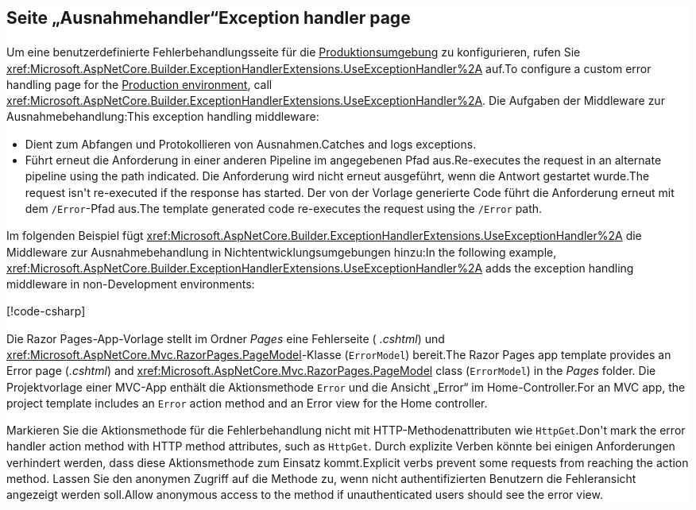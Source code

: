 ## <a name="exception-handler-page"></a><span data-ttu-id="7eddf-122">Seite „Ausnahmehandler“</span><span class="sxs-lookup"><span data-stu-id="7eddf-122">Exception handler page</span></span>

<span data-ttu-id="7eddf-123">Um eine benutzerdefinierte Fehlerbehandlungsseite für die [Produktionsumgebung](xref:fundamentals/environments) zu konfigurieren, rufen Sie <xref:Microsoft.AspNetCore.Builder.ExceptionHandlerExtensions.UseExceptionHandler%2A> auf.</span><span class="sxs-lookup"><span data-stu-id="7eddf-123">To configure a custom error handling page for the [Production environment](xref:fundamentals/environments), call <xref:Microsoft.AspNetCore.Builder.ExceptionHandlerExtensions.UseExceptionHandler%2A>.</span></span> <span data-ttu-id="7eddf-124">Die Aufgaben der Middleware zur Ausnahmebehandlung:</span><span class="sxs-lookup"><span data-stu-id="7eddf-124">This exception handling middleware:</span></span>

* <span data-ttu-id="7eddf-125">Dient zum Abfangen und Protokollieren von Ausnahmen.</span><span class="sxs-lookup"><span data-stu-id="7eddf-125">Catches and logs exceptions.</span></span>
* <span data-ttu-id="7eddf-126">Führt erneut die Anforderung in einer anderen Pipeline im angegebenen Pfad aus.</span><span class="sxs-lookup"><span data-stu-id="7eddf-126">Re-executes the request in an alternate pipeline using the path indicated.</span></span> <span data-ttu-id="7eddf-127">Die Anforderung wird nicht erneut ausgeführt, wenn die Antwort gestartet wurde.</span><span class="sxs-lookup"><span data-stu-id="7eddf-127">The request isn't re-executed if the response has started.</span></span> <span data-ttu-id="7eddf-128">Der von der Vorlage generierte Code führt die Anforderung erneut mit dem `/Error`-Pfad aus.</span><span class="sxs-lookup"><span data-stu-id="7eddf-128">The template generated code re-executes the request using the `/Error` path.</span></span>

<span data-ttu-id="7eddf-129">Im folgenden Beispiel fügt <xref:Microsoft.AspNetCore.Builder.ExceptionHandlerExtensions.UseExceptionHandler%2A> die Middleware zur Ausnahmebehandlung in Nichtentwicklungsumgebungen hinzu:</span><span class="sxs-lookup"><span data-stu-id="7eddf-129">In the following example, <xref:Microsoft.AspNetCore.Builder.ExceptionHandlerExtensions.UseExceptionHandler%2A> adds the exception handling middleware in non-Development environments:</span></span>

[!code-csharp[](error-handling/samples/2.x/ErrorHandlingSample/Startup.cs?name=snippet_DevPageAndHandlerPage&highlight=5-9)]

<span data-ttu-id="7eddf-130">Die Razor Pages-App-Vorlage stellt im Ordner *Pages* eine Fehlerseite ( *.cshtml*) und <xref:Microsoft.AspNetCore.Mvc.RazorPages.PageModel>-Klasse (`ErrorModel`) bereit.</span><span class="sxs-lookup"><span data-stu-id="7eddf-130">The Razor Pages app template provides an Error page (*.cshtml*) and <xref:Microsoft.AspNetCore.Mvc.RazorPages.PageModel> class (`ErrorModel`) in the *Pages* folder.</span></span> <span data-ttu-id="7eddf-131">Die Projektvorlage einer MVC-App enthält die Aktionsmethode `Error` und die Ansicht „Error“ im Home-Controller.</span><span class="sxs-lookup"><span data-stu-id="7eddf-131">For an MVC app, the project template includes an `Error` action method and an Error view for the Home controller.</span></span>

<span data-ttu-id="7eddf-132">Markieren Sie die Aktionsmethode für die Fehlerbehandlung nicht mit HTTP-Methodenattributen wie `HttpGet`.</span><span class="sxs-lookup"><span data-stu-id="7eddf-132">Don't mark the error handler action method with HTTP method attributes, such as `HttpGet`.</span></span> <span data-ttu-id="7eddf-133">Durch explizite Verben könnte bei einigen Anforderungen verhindert werden, dass diese Aktionsmethode zum Einsatz kommt.</span><span class="sxs-lookup"><span data-stu-id="7eddf-133">Explicit verbs prevent some requests from reaching the action method.</span></span> <span data-ttu-id="7eddf-134">Lassen Sie den anonymen Zugriff auf die Methode zu, wenn nicht authentifizierten Benutzern die Fehleransicht angezeigt werden soll.</span><span class="sxs-lookup"><span data-stu-id="7eddf-134">Allow anonymous access to the method if unauthenticated users should see the error view.</span></span>
